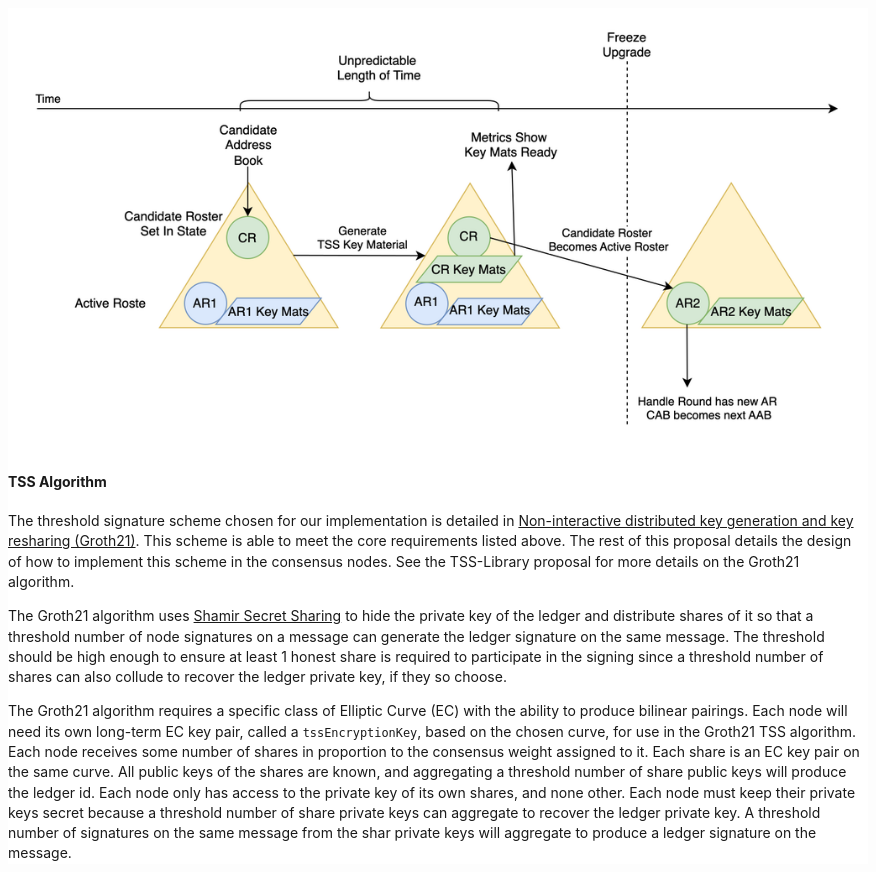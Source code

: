 ![TSS Roster Lifecycle](./TSS-Roster-Lifecycle.drawio.svg)

#### TSS Algorithm

The threshold signature scheme chosen for our implementation is detailed in [Non-interactive distributed key
generation and key resharing (Groth21)](https://eprint.iacr.org/2021/339). This scheme is able to meet the
core requirements listed above. The rest of this proposal details the design of how to implement this scheme in the
consensus nodes. See the TSS-Library proposal for more details on the Groth21 algorithm.

The Groth21 algorithm uses [Shamir Secret Sharing](https://en.wikipedia.org/wiki/Shamir%27s_secret_sharing) to hide the
private key of the ledger and distribute shares of it so that a threshold number of node signatures on a message can
generate the ledger signature on the same message. The threshold should be high enough to ensure at least 1 honest
share is required to participate in the signing since a threshold number of shares can also collude to recover the
ledger private key, if they so choose.

The Groth21 algorithm requires a specific class of Elliptic Curve (EC) with the ability to produce bilinear pairings.
Each node will need its own long-term EC key pair, called a `tssEncryptionKey`, based on the chosen curve, for use
in the Groth21 TSS algorithm. Each node receives some number of shares in proportion to the consensus weight
assigned to it. Each share is an EC key pair on the same curve. All public keys of the shares are known, and
aggregating a threshold number of share public keys will produce the ledger id. Each node only has access to the
private key of its own shares, and none other. Each node must keep their private keys secret because a threshold
number of share private keys can aggregate to recover the ledger private key. A threshold number of signatures
on the same message from the shar private keys will aggregate to produce a ledger signature on the message.
